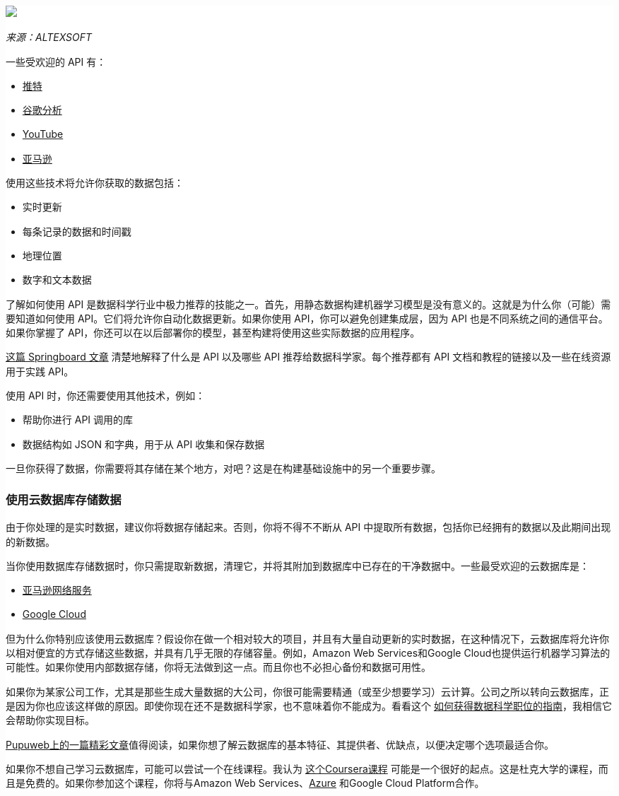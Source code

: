 ![](../Images/1d23320b6f998c1cdbd9e3c3e2ce49a5.png)

*来源：ALTEXSOFT*

一些受欢迎的 API 有：

+   [推特](https://developer.twitter.com/en/products/twitter-api)

+   [谷歌分析](https://developers.google.com/analytics)

+   [YouTube](https://developers.google.com/youtube/v3)

+   [亚马逊](https://aws.amazon.com/api-gateway/)

使用这些技术将允许你获取的数据包括：

+   实时更新

+   每条记录的数据和时间戳

+   地理位置

+   数字和文本数据

了解如何使用 API 是数据科学行业中极力推荐的技能之一。首先，用静态数据构建机器学习模型是没有意义的。这就是为什么你（可能）需要知道如何使用 API。它们将允许你自动化数据更新。如果你使用 API，你可以避免创建集成层，因为 API 也是不同系统之间的通信平台。如果你掌握了 API，你还可以在以后部署你的模型，甚至构建将使用这些实际数据的应用程序。

[这篇 Springboard 文章](https://www.springboard.com/library/data-science/top-apis-for-data-scientists/) 清楚地解释了什么是 API 以及哪些 API 推荐给数据科学家。每个推荐都有 API 文档和教程的链接以及一些在线资源用于实践 API。

使用 API 时，你还需要使用其他技术，例如：

+   帮助你进行 API 调用的库

+   数据结构如 JSON 和字典，用于从 API 收集和保存数据

一旦你获得了数据，你需要将其存储在某个地方，对吧？这是在构建基础设施中的另一个重要步骤。

### 使用云数据库存储数据

由于你处理的是实时数据，建议你将数据存储起来。否则，你将不得不不断从 API 中提取所有数据，包括你已经拥有的数据以及此期间出现的新数据。

当你使用数据库存储数据时，你只需提取新数据，清理它，并将其附加到数据库中已存在的干净数据中。一些最受欢迎的云数据库是：

+   [亚马逊网络服务](https://aws.amazon.com/)

+   [Google Cloud](https://cloud.google.com/)

但为什么你特别应该使用云数据库？假设你在做一个相对较大的项目，并且有大量自动更新的实时数据，在这种情况下，云数据库将允许你以相对便宜的方式存储这些数据，并具有几乎无限的存储容量。例如，Amazon Web Services和Google Cloud也提供运行机器学习算法的可能性。如果你使用内部数据存储，你将无法做到这一点。而且你也不必担心备份和数据可用性。

如果你为某家公司工作，尤其是那些生成大量数据的大公司，你很可能需要精通（或至少想要学习）云计算。公司之所以转向云数据库，正是因为你也应该这样做的原因。即使你现在还不是数据科学家，也不意味着你不能成为。看看这个 [如何获得数据科学职位的指南](https://www.stratascratch.com/blog/how-to-get-a-data-science-job-the-ultimate-guide/)，我相信它会帮助你实现目标。

[Pupuweb上的一篇精彩文章](https://pupuweb.com/enterprise-cloud-database/)值得阅读，如果你想了解云数据库的基本特征、其提供者、优缺点，以便决定哪个选项最适合你。

如果你不想自己学习云数据库，可能可以尝试一个在线课程。我认为 [这个Coursera课程](https://www.coursera.org/learn/cloud-data-engineering-duke#syllabus) 可能是一个很好的起点。这是杜克大学的课程，而且是免费的。如果你参加这个课程，你将与Amazon Web Services、[Azure](https://azure.microsoft.com/en-us/free/) 和Google Cloud Platform合作。
